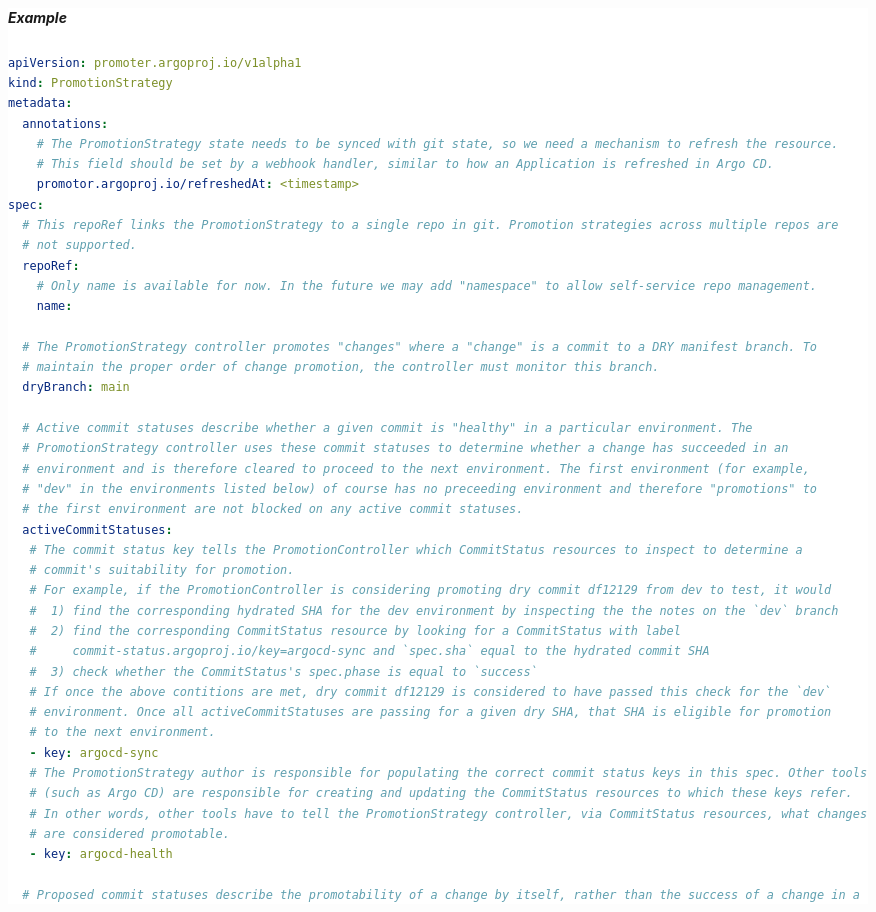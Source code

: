 ##### Example

```yaml
apiVersion: promoter.argoproj.io/v1alpha1
kind: PromotionStrategy
metadata:
  annotations:
    # The PromotionStrategy state needs to be synced with git state, so we need a mechanism to refresh the resource.
    # This field should be set by a webhook handler, similar to how an Application is refreshed in Argo CD.
    promotor.argoproj.io/refreshedAt: <timestamp>
spec:
  # This repoRef links the PromotionStrategy to a single repo in git. Promotion strategies across multiple repos are 
  # not supported.
  repoRef:
    # Only name is available for now. In the future we may add "namespace" to allow self-service repo management.
    name:
    
  # The PromotionStrategy controller promotes "changes" where a "change" is a commit to a DRY manifest branch. To 
  # maintain the proper order of change promotion, the controller must monitor this branch.
  dryBranch: main
  
  # Active commit statuses describe whether a given commit is "healthy" in a particular environment. The 
  # PromotionStrategy controller uses these commit statuses to determine whether a change has succeeded in an 
  # environment and is therefore cleared to proceed to the next environment. The first environment (for example, 
  # "dev" in the environments listed below) of course has no preceeding environment and therefore "promotions" to 
  # the first environment are not blocked on any active commit statuses.
  activeCommitStatuses:
   # The commit status key tells the PromotionController which CommitStatus resources to inspect to determine a 
   # commit's suitability for promotion. 
   # For example, if the PromotionController is considering promoting dry commit df12129 from dev to test, it would
   #  1) find the corresponding hydrated SHA for the dev environment by inspecting the the notes on the `dev` branch
   #  2) find the corresponding CommitStatus resource by looking for a CommitStatus with label 
   #     commit-status.argoproj.io/key=argocd-sync and `spec.sha` equal to the hydrated commit SHA
   #  3) check whether the CommitStatus's spec.phase is equal to `success`
   # If once the above contitions are met, dry commit df12129 is considered to have passed this check for the `dev` 
   # environment. Once all activeCommitStatuses are passing for a given dry SHA, that SHA is eligible for promotion 
   # to the next environment.
   - key: argocd-sync
   # The PromotionStrategy author is responsible for populating the correct commit status keys in this spec. Other tools 
   # (such as Argo CD) are responsible for creating and updating the CommitStatus resources to which these keys refer. 
   # In other words, other tools have to tell the PromotionStrategy controller, via CommitStatus resources, what changes 
   # are considered promotable.
   - key: argocd-health

  # Proposed commit statuses describe the promotability of a change by itself, rather than the success of a change in a 
```